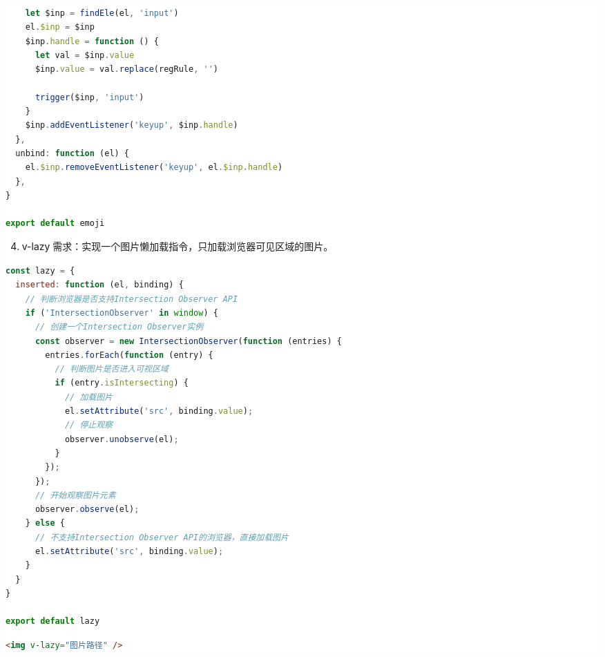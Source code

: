 ```js
    let $inp = findEle(el, 'input')
    el.$inp = $inp
    $inp.handle = function () {
      let val = $inp.value
      $inp.value = val.replace(regRule, '')
 
      trigger($inp, 'input')
    }
    $inp.addEventListener('keyup', $inp.handle)
  },
  unbind: function (el) {
    el.$inp.removeEventListener('keyup', el.$inp.handle)
  },
}
 
export default emoji
```

4. v-lazy 需求：实现一个图片懒加载指令，只加载浏览器可见区域的图片。

```js
const lazy = {
  inserted: function (el, binding) {
    // 判断浏览器是否支持Intersection Observer API
    if ('IntersectionObserver' in window) {
      // 创建一个Intersection Observer实例
      const observer = new IntersectionObserver(function (entries) {
        entries.forEach(function (entry) {
          // 判断图片是否进入可视区域
          if (entry.isIntersecting) {
            // 加载图片
            el.setAttribute('src', binding.value);
            // 停止观察
            observer.unobserve(el);
          }
        });
      });
      // 开始观察图片元素
      observer.observe(el);
    } else {
      // 不支持Intersection Observer API的浏览器，直接加载图片
      el.setAttribute('src', binding.value);
    }
  }
}

export default lazy

```

```html
<img v-lazy="图片路径" />
```
